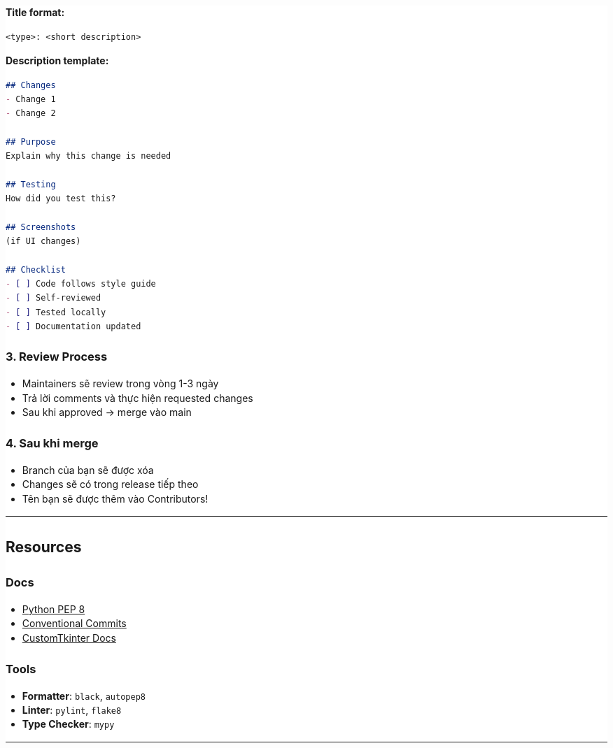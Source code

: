 **Title format:**
```
<type>: <short description>
```

**Description template:**
```markdown
## Changes
- Change 1
- Change 2

## Purpose
Explain why this change is needed

## Testing
How did you test this?

## Screenshots
(if UI changes)

## Checklist
- [ ] Code follows style guide
- [ ] Self-reviewed
- [ ] Tested locally
- [ ] Documentation updated
```

### 3. Review Process

- Maintainers sẽ review trong vòng 1-3 ngày
- Trả lời comments và thực hiện requested changes
- Sau khi approved → merge vào main

### 4. Sau khi merge

- Branch của bạn sẽ được xóa
- Changes sẽ có trong release tiếp theo
- Tên bạn sẽ được thêm vào Contributors!

---

## Resources

### Docs
- [Python PEP 8](https://www.python.org/dev/peps/pep-0008/)
- [Conventional Commits](https://www.conventionalcommits.org/)
- [CustomTkinter Docs](https://customtkinter.tomschimansky.com/)

### Tools
- **Formatter**: `black`, `autopep8`
- **Linter**: `pylint`, `flake8`
- **Type Checker**: `mypy`

---